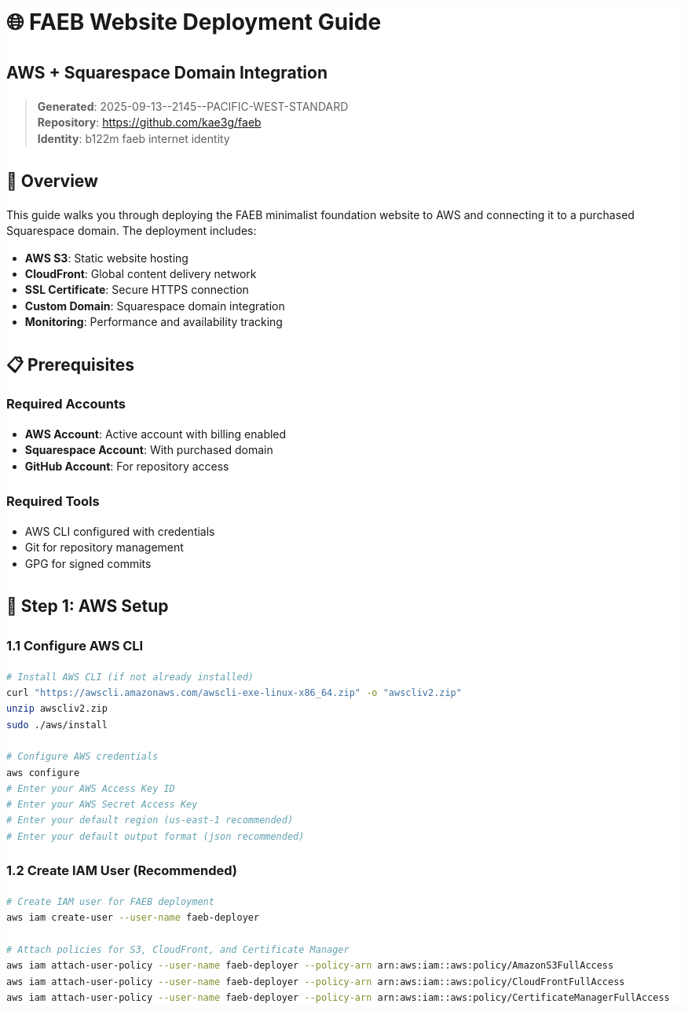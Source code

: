 # 🌐 FAEB Website Deployment Guide
## AWS + Squarespace Domain Integration

> **Generated**: 2025-09-13--2145--PACIFIC-WEST-STANDARD  
> **Repository**: https://github.com/kae3g/faeb  
> **Identity**: b122m faeb internet identity

## 🎯 Overview

This guide walks you through deploying the FAEB minimalist foundation website to AWS and connecting it to a purchased Squarespace domain. The deployment includes:

- **AWS S3**: Static website hosting
- **CloudFront**: Global content delivery network
- **SSL Certificate**: Secure HTTPS connection
- **Custom Domain**: Squarespace domain integration
- **Monitoring**: Performance and availability tracking

## 📋 Prerequisites

### Required Accounts
- **AWS Account**: Active account with billing enabled
- **Squarespace Account**: With purchased domain
- **GitHub Account**: For repository access

### Required Tools
- AWS CLI configured with credentials
- Git for repository management
- GPG for signed commits

## 🚀 Step 1: AWS Setup

### 1.1 Configure AWS CLI
```bash
# Install AWS CLI (if not already installed)
curl "https://awscli.amazonaws.com/awscli-exe-linux-x86_64.zip" -o "awscliv2.zip"
unzip awscliv2.zip
sudo ./aws/install

# Configure AWS credentials
aws configure
# Enter your AWS Access Key ID
# Enter your AWS Secret Access Key
# Enter your default region (us-east-1 recommended)
# Enter your default output format (json recommended)
```

### 1.2 Create IAM User (Recommended)
```bash
# Create IAM user for FAEB deployment
aws iam create-user --user-name faeb-deployer

# Attach policies for S3, CloudFront, and Certificate Manager
aws iam attach-user-policy --user-name faeb-deployer --policy-arn arn:aws:iam::aws:policy/AmazonS3FullAccess
aws iam attach-user-policy --user-name faeb-deployer --policy-arn arn:aws:iam::aws:policy/CloudFrontFullAccess
aws iam attach-user-policy --user-name faeb-deployer --policy-arn arn:aws:iam::aws:policy/CertificateManagerFullAccess

```